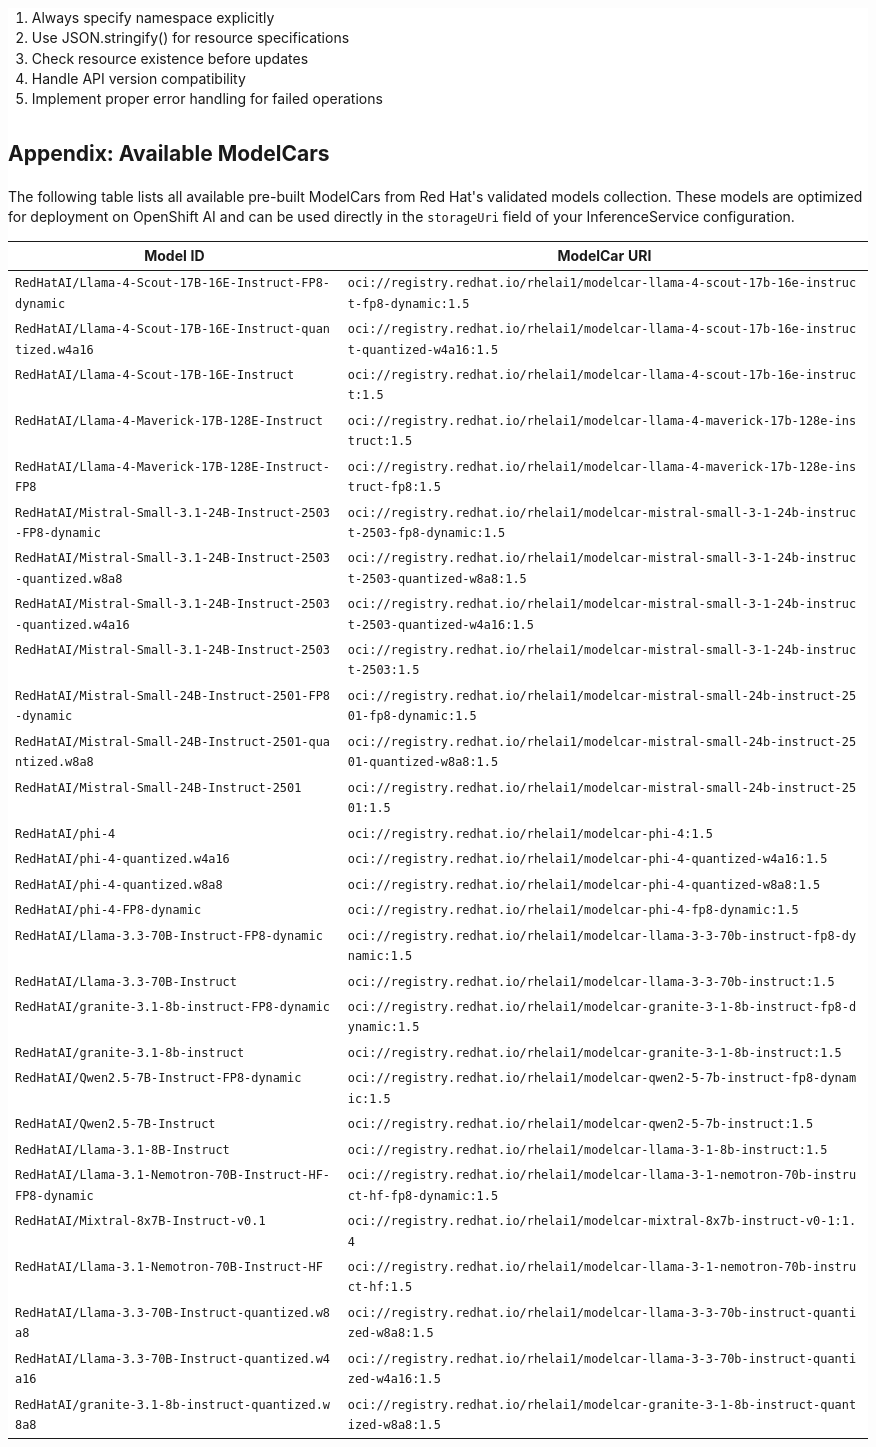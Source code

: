 1. Always specify namespace explicitly
2. Use JSON.stringify() for resource specifications
3. Check resource existence before updates
4. Handle API version compatibility
5. Implement proper error handling for failed operations

## Appendix: Available ModelCars

The following table lists all available pre-built ModelCars from Red Hat's validated models collection. These models are optimized for deployment on OpenShift AI and can be used directly in the `storageUri` field of your InferenceService configuration.

| Model ID | ModelCar URI |
|----------|-------------|
| `RedHatAI/Llama-4-Scout-17B-16E-Instruct-FP8-dynamic` | `oci://registry.redhat.io/rhelai1/modelcar-llama-4-scout-17b-16e-instruct-fp8-dynamic:1.5` |
| `RedHatAI/Llama-4-Scout-17B-16E-Instruct-quantized.w4a16` | `oci://registry.redhat.io/rhelai1/modelcar-llama-4-scout-17b-16e-instruct-quantized-w4a16:1.5` |
| `RedHatAI/Llama-4-Scout-17B-16E-Instruct` | `oci://registry.redhat.io/rhelai1/modelcar-llama-4-scout-17b-16e-instruct:1.5` |
| `RedHatAI/Llama-4-Maverick-17B-128E-Instruct` | `oci://registry.redhat.io/rhelai1/modelcar-llama-4-maverick-17b-128e-instruct:1.5` |
| `RedHatAI/Llama-4-Maverick-17B-128E-Instruct-FP8` | `oci://registry.redhat.io/rhelai1/modelcar-llama-4-maverick-17b-128e-instruct-fp8:1.5` |
| `RedHatAI/Mistral-Small-3.1-24B-Instruct-2503-FP8-dynamic` | `oci://registry.redhat.io/rhelai1/modelcar-mistral-small-3-1-24b-instruct-2503-fp8-dynamic:1.5` |
| `RedHatAI/Mistral-Small-3.1-24B-Instruct-2503-quantized.w8a8` | `oci://registry.redhat.io/rhelai1/modelcar-mistral-small-3-1-24b-instruct-2503-quantized-w8a8:1.5` |
| `RedHatAI/Mistral-Small-3.1-24B-Instruct-2503-quantized.w4a16` | `oci://registry.redhat.io/rhelai1/modelcar-mistral-small-3-1-24b-instruct-2503-quantized-w4a16:1.5` |
| `RedHatAI/Mistral-Small-3.1-24B-Instruct-2503` | `oci://registry.redhat.io/rhelai1/modelcar-mistral-small-3-1-24b-instruct-2503:1.5` |
| `RedHatAI/Mistral-Small-24B-Instruct-2501-FP8-dynamic` | `oci://registry.redhat.io/rhelai1/modelcar-mistral-small-24b-instruct-2501-fp8-dynamic:1.5` |
| `RedHatAI/Mistral-Small-24B-Instruct-2501-quantized.w8a8` | `oci://registry.redhat.io/rhelai1/modelcar-mistral-small-24b-instruct-2501-quantized-w8a8:1.5` |
| `RedHatAI/Mistral-Small-24B-Instruct-2501` | `oci://registry.redhat.io/rhelai1/modelcar-mistral-small-24b-instruct-2501:1.5` |
| `RedHatAI/phi-4` | `oci://registry.redhat.io/rhelai1/modelcar-phi-4:1.5` |
| `RedHatAI/phi-4-quantized.w4a16` | `oci://registry.redhat.io/rhelai1/modelcar-phi-4-quantized-w4a16:1.5` |
| `RedHatAI/phi-4-quantized.w8a8` | `oci://registry.redhat.io/rhelai1/modelcar-phi-4-quantized-w8a8:1.5` |
| `RedHatAI/phi-4-FP8-dynamic` | `oci://registry.redhat.io/rhelai1/modelcar-phi-4-fp8-dynamic:1.5` |
| `RedHatAI/Llama-3.3-70B-Instruct-FP8-dynamic` | `oci://registry.redhat.io/rhelai1/modelcar-llama-3-3-70b-instruct-fp8-dynamic:1.5` |
| `RedHatAI/Llama-3.3-70B-Instruct` | `oci://registry.redhat.io/rhelai1/modelcar-llama-3-3-70b-instruct:1.5` |
| `RedHatAI/granite-3.1-8b-instruct-FP8-dynamic` | `oci://registry.redhat.io/rhelai1/modelcar-granite-3-1-8b-instruct-fp8-dynamic:1.5` |
| `RedHatAI/granite-3.1-8b-instruct` | `oci://registry.redhat.io/rhelai1/modelcar-granite-3-1-8b-instruct:1.5` |
| `RedHatAI/Qwen2.5-7B-Instruct-FP8-dynamic` | `oci://registry.redhat.io/rhelai1/modelcar-qwen2-5-7b-instruct-fp8-dynamic:1.5` |
| `RedHatAI/Qwen2.5-7B-Instruct` | `oci://registry.redhat.io/rhelai1/modelcar-qwen2-5-7b-instruct:1.5` |
| `RedHatAI/Llama-3.1-8B-Instruct` | `oci://registry.redhat.io/rhelai1/modelcar-llama-3-1-8b-instruct:1.5` |
| `RedHatAI/Llama-3.1-Nemotron-70B-Instruct-HF-FP8-dynamic` | `oci://registry.redhat.io/rhelai1/modelcar-llama-3-1-nemotron-70b-instruct-hf-fp8-dynamic:1.5` |
| `RedHatAI/Mixtral-8x7B-Instruct-v0.1` | `oci://registry.redhat.io/rhelai1/modelcar-mixtral-8x7b-instruct-v0-1:1.4` |
| `RedHatAI/Llama-3.1-Nemotron-70B-Instruct-HF` | `oci://registry.redhat.io/rhelai1/modelcar-llama-3-1-nemotron-70b-instruct-hf:1.5` |
| `RedHatAI/Llama-3.3-70B-Instruct-quantized.w8a8` | `oci://registry.redhat.io/rhelai1/modelcar-llama-3-3-70b-instruct-quantized-w8a8:1.5` |
| `RedHatAI/Llama-3.3-70B-Instruct-quantized.w4a16` | `oci://registry.redhat.io/rhelai1/modelcar-llama-3-3-70b-instruct-quantized-w4a16:1.5` |
| `RedHatAI/granite-3.1-8b-instruct-quantized.w8a8` | `oci://registry.redhat.io/rhelai1/modelcar-granite-3-1-8b-instruct-quantized-w8a8:1.5` |